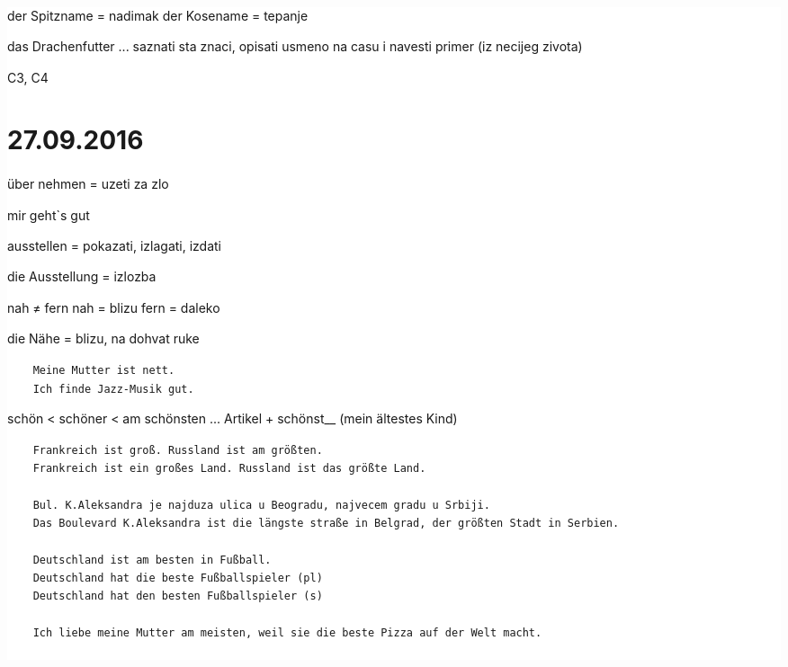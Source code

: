 der Spitzname = nadimak
der Kosename = tepanje


das Drachenfutter ... saznati sta znaci, opisati usmeno na casu i navesti
                      primer (iz necijeg zivota)


C3, C4


# 27.09.2016

über nehmen = uzeti za zlo

mir geht`s gut

ausstellen = pokazati, izlagati, izdati

die Ausstellung = izlozba

nah ≠ fern
nah = blizu
fern = daleko

die Nähe = blizu, na dohvat ruke


```
    Meine Mutter ist nett.
    Ich finde Jazz-Musik gut.
```

schön < schöner < am schönsten  ... Artikel + schönst__ (mein ältestes Kind)

```
    Frankreich ist groß. Russland ist am größten.
    Frankreich ist ein großes Land. Russland ist das größte Land.

    Bul. K.Aleksandra je najduza ulica u Beogradu, najvecem gradu u Srbiji.
    Das Boulevard K.Aleksandra ist die längste straße in Belgrad, der größten Stadt in Serbien.

    Deutschland ist am besten in Fußball.
    Deutschland hat die beste Fußballspieler (pl)
    Deutschland hat den besten Fußballspieler (s)

    Ich liebe meine Mutter am meisten, weil sie die beste Pizza auf der Welt macht.

